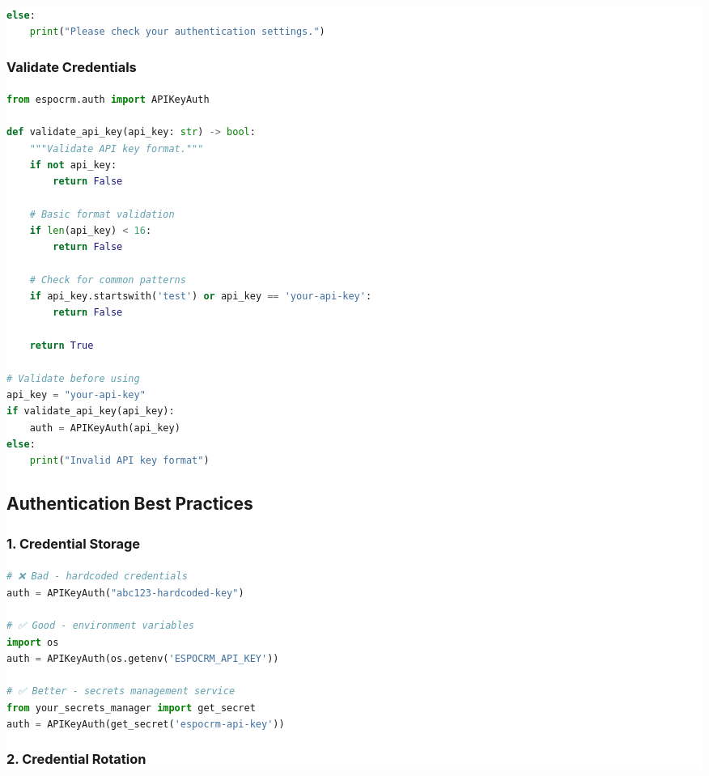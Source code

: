```python
else:
    print("Please check your authentication settings.")
```

### Validate Credentials

```python
from espocrm.auth import APIKeyAuth

def validate_api_key(api_key: str) -> bool:
    """Validate API key format."""
    if not api_key:
        return False
    
    # Basic format validation
    if len(api_key) < 16:
        return False
    
    # Check for common patterns
    if api_key.startswith('test') or api_key == 'your-api-key':
        return False
    
    return True

# Validate before using
api_key = "your-api-key"
if validate_api_key(api_key):
    auth = APIKeyAuth(api_key)
else:
    print("Invalid API key format")
```

## Authentication Best Practices

### 1. Credential Storage

```python
# ❌ Bad - hardcoded credentials
auth = APIKeyAuth("abc123-hardcoded-key")

# ✅ Good - environment variables
import os
auth = APIKeyAuth(os.getenv('ESPOCRM_API_KEY'))

# ✅ Better - secrets management service
from your_secrets_manager import get_secret
auth = APIKeyAuth(get_secret('espocrm-api-key'))
```

### 2. Credential Rotation
